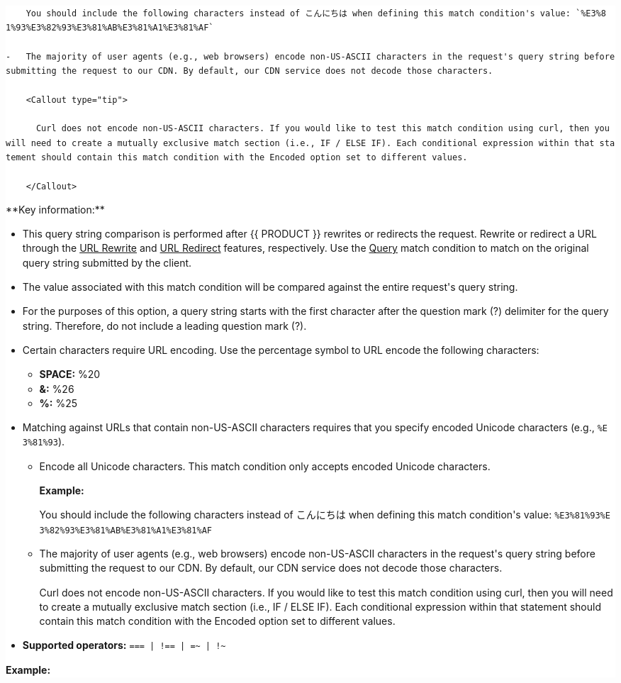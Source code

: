        You should include the following characters instead of こんにちは when defining this match condition's value: `%E3%81%93%E3%82%93%E3%81%AB%E3%81%A1%E3%81%AF`

    -   The majority of user agents (e.g., web browsers) encode non-US-ASCII characters in the request's query string before submitting the request to our CDN. By default, our CDN service does not decode those characters.

        <Callout type="tip">

          Curl does not encode non-US-ASCII characters. If you would like to test this match condition using curl, then you will need to create a mutually exclusive match section (i.e., IF / ELSE IF). Each conditional expression within that statement should contain this match condition with the Encoded option set to different values.

        </Callout>

<edgejs>
**Key information:**

-   This query string comparison is performed after {{ PRODUCT }} rewrites or redirects the request. Rewrite or redirect a URL through the [URL Rewrite](/guides/performance/rules/features#url-rewrite) and [URL Redirect](/guides/performance/rules/features#url-redirect) features, respectively. Use the [Query](#query) match condition to match on the original query string submitted by the client.
-   The value associated with this match condition will be compared against the entire request's query string.
-   For the purposes of this option, a query string starts with the first character after the question mark (?) delimiter for the query string. Therefore, do not include a leading question mark (?).
-   Certain characters require URL encoding. Use the percentage symbol to URL encode the following characters:

    -   **SPACE:** %20
    -   **&:** %26
    -   **%:** %25

-   Matching against URLs that contain non-US-ASCII characters requires that you specify encoded Unicode characters (e.g., `%E3%81%93`).
    -   Encode all Unicode characters. This match condition only accepts encoded Unicode characters.

        **Example:**

        You should include the following characters instead of こんにちは when defining this match condition's value: `%E3%81%93%E3%82%93%E3%81%AB%E3%81%A1%E3%81%AF`

    -   The majority of user agents (e.g., web browsers) encode non-US-ASCII characters in the request's query string before submitting the request to our CDN. By default, our CDN service does not decode those characters.

        <Callout type="tip">

          Curl does not encode non-US-ASCII characters. If you would like to test this match condition using curl, then you will need to create a mutually exclusive match section (i.e., IF / ELSE IF). Each conditional expression within that statement should contain this match condition with the Encoded option set to different values.

        </Callout>
-   **Supported operators:** `=== | !== | =~ | !~`

**Example:**
